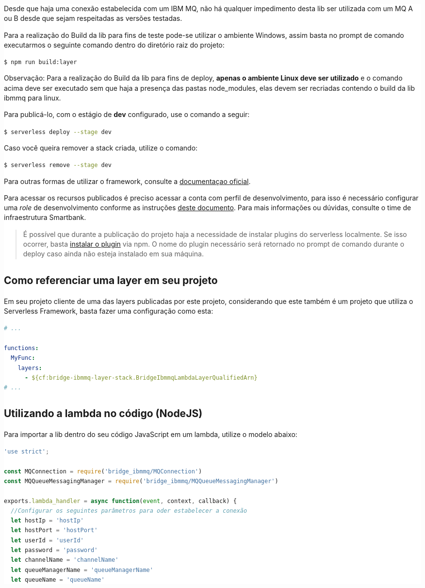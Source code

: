 Desde que haja uma conexão estabelecida com um IBM MQ, não há qualquer impedimento desta lib ser utilizada com um MQ A ou B desde que sejam respeitadas as versões testadas.

Para a realização do Build da lib para fins de teste pode-se utilizar o  ambiente Windows, assim basta no prompt de comando executarmos o seguinte comando dentro do diretório raiz do projeto:
```bash
$ npm run build:layer
```

Observação: Para a realização do Build da lib para fins de deploy, **apenas o ambiente Linux deve ser utilizado** e o comando acima deve ser executado sem que haja a presença das pastas node_modules, elas devem ser recriadas contendo o build da lib ibmmq para linux.

Para publicá-lo, com o estágio de **dev** configurado, use o comando a seguir:

```bash
$ serverless deploy --stage dev
```

Caso você queira remover a stack criada, utilize o comando:

```bash
$ serverless remove --stage dev
```

Para outras formas de utilizar o framework, consulte a [documentaçao oficial](https://www.serverless.com/framework/docs/).

Para acessar os recursos publicados é preciso acessar a conta com perfil de desenvolvimento, para isso é necessário configurar uma *role* de desenvolvimento conforme as instruções [deste documento](https://tigestao-smartbank.atlassian.net/wiki/spaces/DES/pages/135528822/Conta+AWS+DEV). Para mais informações ou dúvidas, consulte o time de infraestrutura Smartbank.

> É possível que durante a publicação do projeto haja a necessidade de instalar plugins do serverless localmente. Se isso ocorrer, basta [instalar o plugin](https://docs.npmjs.com/cli/v7/commands/npm-install) via npm. O nome do plugin necessário será retornado no prompt de comando durante o deploy caso ainda não esteja instalado em sua máquina.

## Como referenciar uma layer em seu projeto
Em seu projeto cliente de uma das layers publicadas por este projeto, considerando que este também é um projeto que utiliza o Serverless Framework, basta fazer uma configuração como esta:

```yml
# ...

functions:
  MyFunc:
    layers:
      - ${cf:bridge-ibmmq-layer-stack.BridgeIbmmqLambdaLayerQualifiedArn}
# ...
```
## Utilizando a lambda no código (NodeJS)
Para importar a lib dentro do seu código JavaScript em um lambda, utilize o modelo abaixo:

```javascript
'use strict';

const MQConnection = require('bridge_ibmmq/MQConnection')
const MQQueueMessagingManager = require('bridge_ibmmq/MQQueueMessagingManager')

exports.lambda_handler = async function(event, context, callback) {
  //Configurar os seguintes parâmetros para oder estabelecer a conexão
  let hostIp = 'hostIp'
  let hostPort = 'hostPort'
  let userId = 'userId'
  let password = 'password'
  let channelName = 'channelName'
  let queueManagerName = 'queueManagerName'
  let queueName = 'queueName'
```